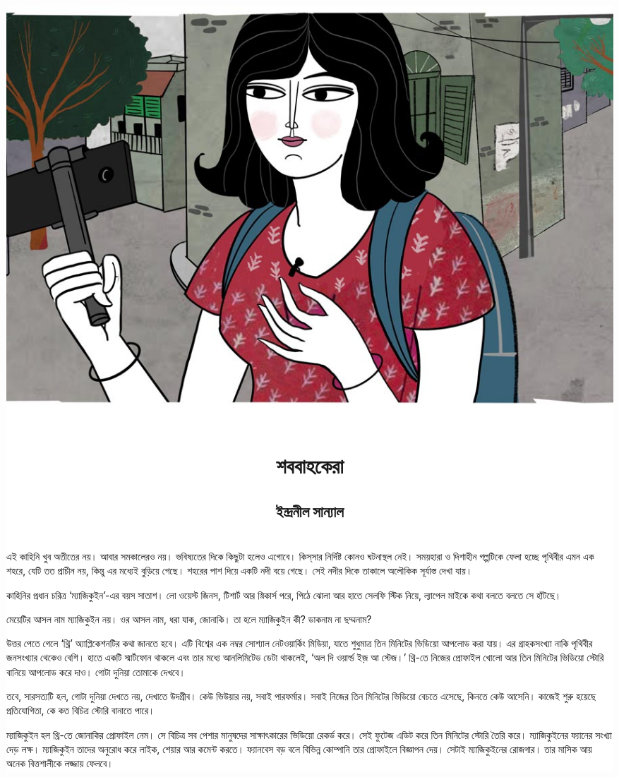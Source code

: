 <div align=center> <img src="../../metadata/images/rabibasariya/শববাহকেরা-ইন্দ্রনীল-সান্যাল.jpg" align="center"></div><br><h1 align=center>শববাহকেরা</h1>
<h2 align=center>ইন্দ্রনীল সান্যাল</h2><br>এই কাহিনি খুব অতীতের নয়। আবার সমকালেরও নয়। ভবিষ্যতের দিকে কিছুটা হলেও এগোবে। কিস্‌সার নির্দিষ্ট কোনও ঘটনাস্থল নেই। সময়হারা ও দিশাহীন গল্পটিকে ফেলা হচ্ছে পৃথিবীর এমন এক শহরে, যেটি তত প্রাচীন নয়, কিন্তু এর মধ্যেই বুড়িয়ে গেছে। শহরের পাশ দিয়ে একটি নদী বয়ে গেছে। সেই নদীর দিকে তাকালে অলৌকিক সূর্যাস্ত দেখা যায়।

কাহিনির প্রধান চরিত্র ‘ম্যাজিকুইন’-এর বয়স সাতাশ। লো ওয়েস্ট জিনস, টিশার্ট আর স্নিকার্স পরে, পিঠে ঝোলা আর হাতে সেলফি স্টিক নিয়ে, ল্যাপেল মাইকে কথা বলতে বলতে সে হাঁটছে।

মেয়েটির আসল নাম ম্যাজিকুইন নয়। ওর আসল নাম, ধরা যাক, জোনাকি। তা হলে ম্যাজিকুইন কী? ডাকনাম না ছদ্মনাম?

উত্তর পেতে গেলে ‘থ্রি’ অ্যাপ্লিকেশনটির কথা জানতে হবে। এটি বিশ্বের এক নম্বর সোশ্যাল নেটওয়ার্কিং মিডিয়া, যাতে শুধুমাত্র তিন মিনিটের ভিডিয়ো আপলোড করা যায়। এর গ্রাহকসংখ্যা নাকি পৃথিবীর জনসংখ্যার থেকেও বেশি। হাতে একটি স্মার্টফোন থাকলে এবং তার মধ্যে আনলিমিটেড ডেটা থাকলেই, ‘অল দি ওয়ার্ল্ড ইজ় আ স্টেজ।’ থ্রি-তে নিজের প্রোফাইল খোলো আর তিন মিনিটের ভিডিয়ো স্টোরি বানিয়ে আপলোড করে দাও। গোটা দুনিয়া তোমাকে দেখবে।

তবে, সারসত্যটি হল, গোটা দুনিয়া দেখতে নয়, দেখাতে উদগ্রীব। কেউ ভিউয়ার নয়, সবাই পারফর্মার। সবাই নিজের তিন মিনিটের ভিডিয়ো বেচতে এসেছে, কিনতে কেউ আসেনি। কাজেই শুরু হয়েছে প্রতিযোগিতা, কে কত বিচিত্র স্টোরি বানাতে পারে।

ম্যাজিকুইন হল থ্রি-তে জোনাকির প্রোফাইল নেম। সে বিচিত্র সব পেশার মানুষদের সাক্ষাৎকারের ভিডিয়ো রেকর্ড করে। সেই ফুটেজ এডিট করে তিন মিনিটের স্টোরি তৈরি করে। ম্যাজিকুইনের ফ্যানের সংখ্যা দেড় লক্ষ। ম্যাজিকুইন তাদের অনুরোধ করে লাইক, শেয়ার আর কমেন্ট করতে। ফ্যানবেস বড় বলে বিভিন্ন কোম্পানি তার প্রোফাইলে বিজ্ঞাপন দেয়। সেটাই ম্যাজিকুইনের রোজগার। তার মাসিক আয় অনেক বিত্তশালীকে লজ্জায় ফেলবে।
